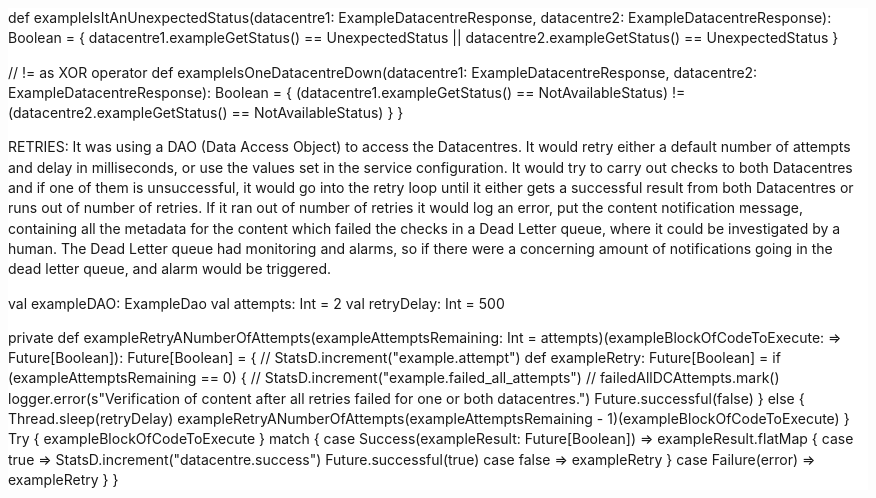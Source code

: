   def exampleIsItAnUnexpectedStatus(datacentre1: ExampleDatacentreResponse, datacentre2: ExampleDatacentreResponse): Boolean = {
    datacentre1.exampleGetStatus() == UnexpectedStatus || datacentre2.exampleGetStatus() == UnexpectedStatus
  }

  // != as XOR operator
  def exampleIsOneDatacentreDown(datacentre1: ExampleDatacentreResponse, datacentre2: ExampleDatacentreResponse): Boolean = {
    (datacentre1.exampleGetStatus() == NotAvailableStatus) != (datacentre2.exampleGetStatus() == NotAvailableStatus)
  }
}


RETRIES:
It was using a DAO (Data Access Object) to access the Datacentres.
It would retry either a default number of attempts and delay in milliseconds, or use the values set in the service configuration.
It would try to carry out checks to both Datacentres and if one of them is unsuccessful, it would go into the retry loop until it either gets a successful result from both Datacentres or runs out of number of retries.
If it ran out of number of retries it would log an error, put the content notification message, containing all the metadata for the content which failed the checks in a Dead Letter queue, where it could be investigated by a human. The Dead Letter queue had monitoring and alarms, so if there were a concerning amount of notifications going in the dead letter queue, and alarm would be triggered.


  val exampleDAO: ExampleDao
  val attempts: Int = 2
  val retryDelay: Int = 500


  private def exampleRetryANumberOfAttempts(exampleAttemptsRemaining: Int = attempts)(exampleBlockOfCodeToExecute: => Future[Boolean]): Future[Boolean] = {
    //    StatsD.increment("example.attempt")
    def exampleRetry: Future[Boolean] =
      if (exampleAttemptsRemaining == 0) {
        //        StatsD.increment("example.failed_all_attempts")
        //        failedAllDCAttempts.mark()
        logger.error(s"Verification of content after all retries failed for one or both datacentres.")
        Future.successful(false)
      } else {
        Thread.sleep(retryDelay)
        exampleRetryANumberOfAttempts(exampleAttemptsRemaining - 1)(exampleBlockOfCodeToExecute)
      }
    Try {
      exampleBlockOfCodeToExecute
    } match {
      case Success(exampleResult: Future[Boolean]) =>
        exampleResult.flatMap {
          case true =>
            StatsD.increment("datacentre.success")
            Future.successful(true)
          case false =>
            exampleRetry
        }
      case Failure(error) =>
        exampleRetry
    }
  }

